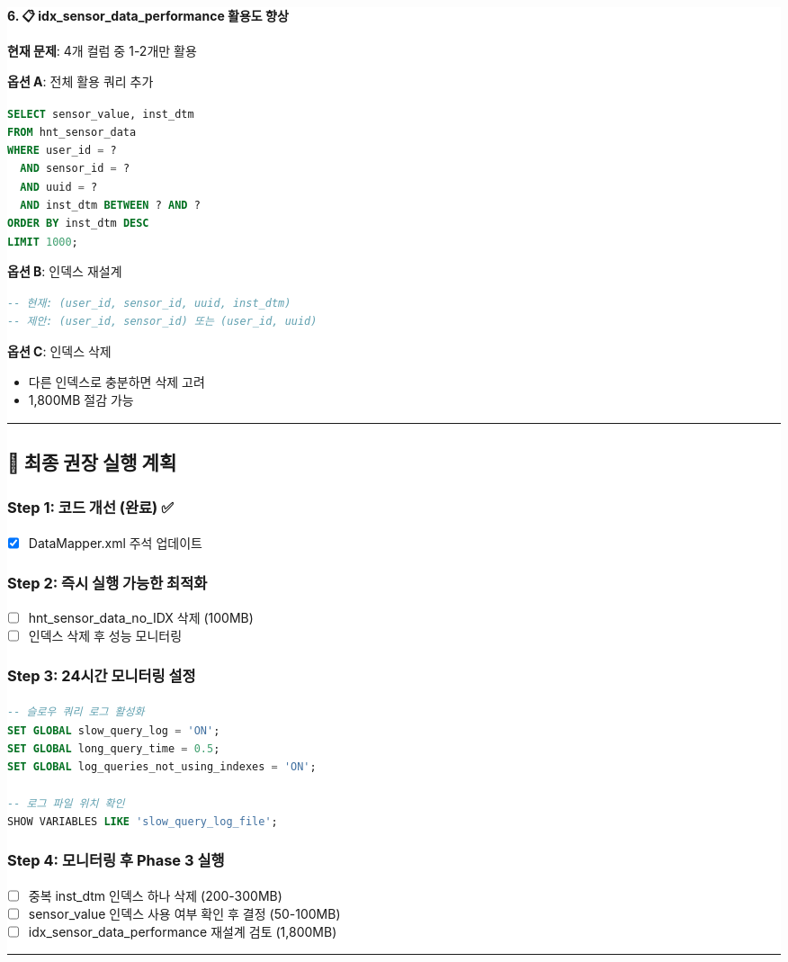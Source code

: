 
#### 6. 📋 idx_sensor_data_performance 활용도 향상

**현재 문제**: 4개 컬럼 중 1-2개만 활용

**옵션 A**: 전체 활용 쿼리 추가
```sql
SELECT sensor_value, inst_dtm 
FROM hnt_sensor_data
WHERE user_id = ?
  AND sensor_id = ?
  AND uuid = ?
  AND inst_dtm BETWEEN ? AND ?
ORDER BY inst_dtm DESC
LIMIT 1000;
```

**옵션 B**: 인덱스 재설계
```sql
-- 현재: (user_id, sensor_id, uuid, inst_dtm)
-- 제안: (user_id, sensor_id) 또는 (user_id, uuid)
```

**옵션 C**: 인덱스 삭제
- 다른 인덱스로 충분하면 삭제 고려
- 1,800MB 절감 가능

---

## 🎯 최종 권장 실행 계획

### Step 1: 코드 개선 (완료) ✅
- [x] DataMapper.xml 주석 업데이트

### Step 2: 즉시 실행 가능한 최적화
- [ ] hnt_sensor_data_no_IDX 삭제 (100MB)
- [ ] 인덱스 삭제 후 성능 모니터링

### Step 3: 24시간 모니터링 설정
```sql
-- 슬로우 쿼리 로그 활성화
SET GLOBAL slow_query_log = 'ON';
SET GLOBAL long_query_time = 0.5;
SET GLOBAL log_queries_not_using_indexes = 'ON';

-- 로그 파일 위치 확인
SHOW VARIABLES LIKE 'slow_query_log_file';
```

### Step 4: 모니터링 후 Phase 3 실행
- [ ] 중복 inst_dtm 인덱스 하나 삭제 (200-300MB)
- [ ] sensor_value 인덱스 사용 여부 확인 후 결정 (50-100MB)
- [ ] idx_sensor_data_performance 재설계 검토 (1,800MB)

---